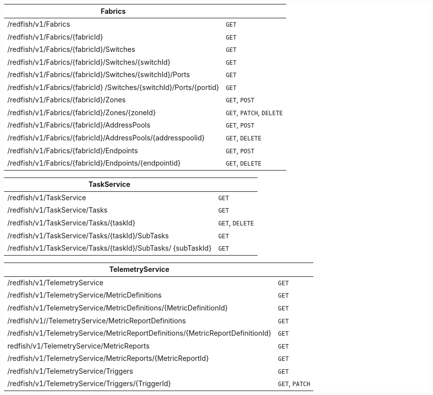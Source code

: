 |Fabrics||
|-------|--------------------|
|/redfish/v1/Fabrics|`GET`|
|/redfish/v1/Fabrics/\{fabricId\}|`GET`|
|/redfish/v1/Fabrics/\{fabricId\}/Switches|`GET`|
|/redfish/v1/Fabrics/\{fabricId\}/Switches/\{switchId\}|`GET`|
|/redfish/v1/Fabrics/\{fabricId\}/Switches/\{switchId\}/Ports<br> |`GET`|
|/redfish/v1/Fabrics/\{fabricId\} /Switches/\{switchId\}/Ports/\{portid\}<br> |`GET`|
|/redfish/v1/Fabrics/\{fabricId\}/Zones|`GET`, `POST`|
|/redfish/v1/Fabrics/\{fabricId\}/Zones/\{zoneId\}|`GET`, `PATCH`, `DELETE`|
|/redfish/v1/Fabrics/\{fabricId\}/AddressPools|`GET`, `POST`|
|/redfish/v1/Fabrics/\{fabricId\}/AddressPools/\{addresspoolid\}|`GET`, `DELETE`|
|/redfish/v1/Fabrics/\{fabricId\}/Endpoints|`GET`, `POST`|
|/redfish/v1/Fabrics/\{fabricId\}/Endpoints/\{endpointid\}|`GET`, `DELETE`|

|TaskService||
|-------|--------------------|
|/redfish/v1/TaskService|`GET`|
|/redfish/v1/TaskService/Tasks|`GET`|
|/redfish/v1/TaskService/Tasks/\{taskId\}|`GET`, `DELETE`|
| /redfish/v1/TaskService/Tasks/\{taskId\}/SubTasks |`GET`|
| /redfish/v1/TaskService/Tasks/\{taskId\}/SubTasks/ \{subTaskId\} |`GET`|

| TelemetryService                                             |                |
| ------------------------------------------------------------ | -------------- |
| /redfish/v1/TelemetryService                                 | `GET`          |
| /redfish/v1/TelemetryService/MetricDefinitions               | `GET`          |
| /redfish/v1/TelemetryService/MetricDefinitions/{MetricDefinitionId} | `GET`          |
| /redfish/v1//TelemetryService/MetricReportDefinitions        | `GET`          |
| /redfish/v1/TelemetryService/MetricReportDefinitions/{MetricReportDefinitionId} | `GET`          |
| redfish/v1/TelemetryService/MetricReports                    | `GET`          |
| /redfish/v1/TelemetryService/MetricReports/{MetricReportId}  | `GET`          |
| /redfish/v1/TelemetryService/Triggers                        | `GET`          |
| /redfish/v1/TelemetryService/Triggers/{TriggerId}            | `GET`, `PATCH` |
